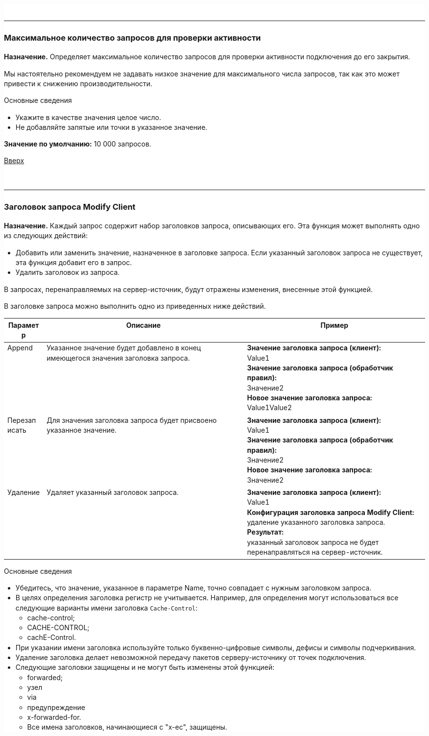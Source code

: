 </br>

---

### <a name="maximum-keep-alive-requests"></a>Максимальное количество запросов для проверки активности

**Назначение.** Определяет максимальное количество запросов для проверки активности подключения до его закрытия.

Мы настоятельно рекомендуем не задавать низкое значение для максимального числа запросов, так как это может привести к снижению производительности.

Основные сведения

- Укажите в качестве значения целое число.
- Не добавляйте запятые или точки в указанное значение.

**Значение по умолчанию:** 10 000 запросов.

[Вверх](#azure-cdn-from-verizon-premium-rules-engine-features)

</br>

---

### <a name="modify-client-request-header"></a>Заголовок запроса Modify Client

**Назначение.** Каждый запрос содержит набор заголовков запроса, описывающих его. Эта функция может выполнять одно из следующих действий:

- Добавить или заменить значение, назначенное в заголовке запроса. Если указанный заголовок запроса не существует, эта функция добавит его в запрос.
- Удалить заголовок из запроса.

В запросах, перенаправляемых на сервер-источник, будут отражены изменения, внесенные этой функцией.

В заголовке запроса можно выполнить одно из приведенных ниже действий.

Параметр|Описание|Пример
-|-|-
Append|Указанное значение будет добавлено в конец имеющегося значения заголовка запроса.|**Значение заголовка запроса (клиент):**<br/>Value1<br/>**Значение заголовка запроса (обработчик правил):**<br/>Значение2 <br/>**Новое значение заголовка запроса:** <br/>Value1Value2
Перезаписать|Для значения заголовка запроса будет присвоено указанное значение.|**Значение заголовка запроса (клиент):**<br/>Value1<br/>**Значение заголовка запроса (обработчик правил):**<br/>Значение2<br/>**Новое значение заголовка запроса:**<br/> Значение2 <br/>
Удаление|Удаляет указанный заголовок запроса.|**Значение заголовка запроса (клиент):**<br/>Value1<br/>**Конфигурация заголовка запроса Modify Client:**<br/>удаление указанного заголовка запроса.<br/>**Результат:**<br/>указанный заголовок запроса не будет перенаправляться на сервер-источник.

Основные сведения

- Убедитесь, что значение, указанное в параметре Name, точно совпадает с нужным заголовком запроса.
- В целях определения заголовка регистр не учитывается. Например, для определения могут использоваться все следующие варианты имени заголовка `Cache-Control`:
    - cache-control;
    - CACHE-CONTROL;
    - cachE-Control.
- При указании имени заголовка используйте только буквенно-цифровые символы, дефисы и символы подчеркивания.
- Удаление заголовка делает невозможной передачу пакетов серверу-источнику от точек подключения.
- Следующие заголовки защищены и не могут быть изменены этой функцией:
    - forwarded;
    - узел
    - via
    - предупреждение
    - x-forwarded-for.
    - Все имена заголовков, начинающиеся с "x-ec", защищены.